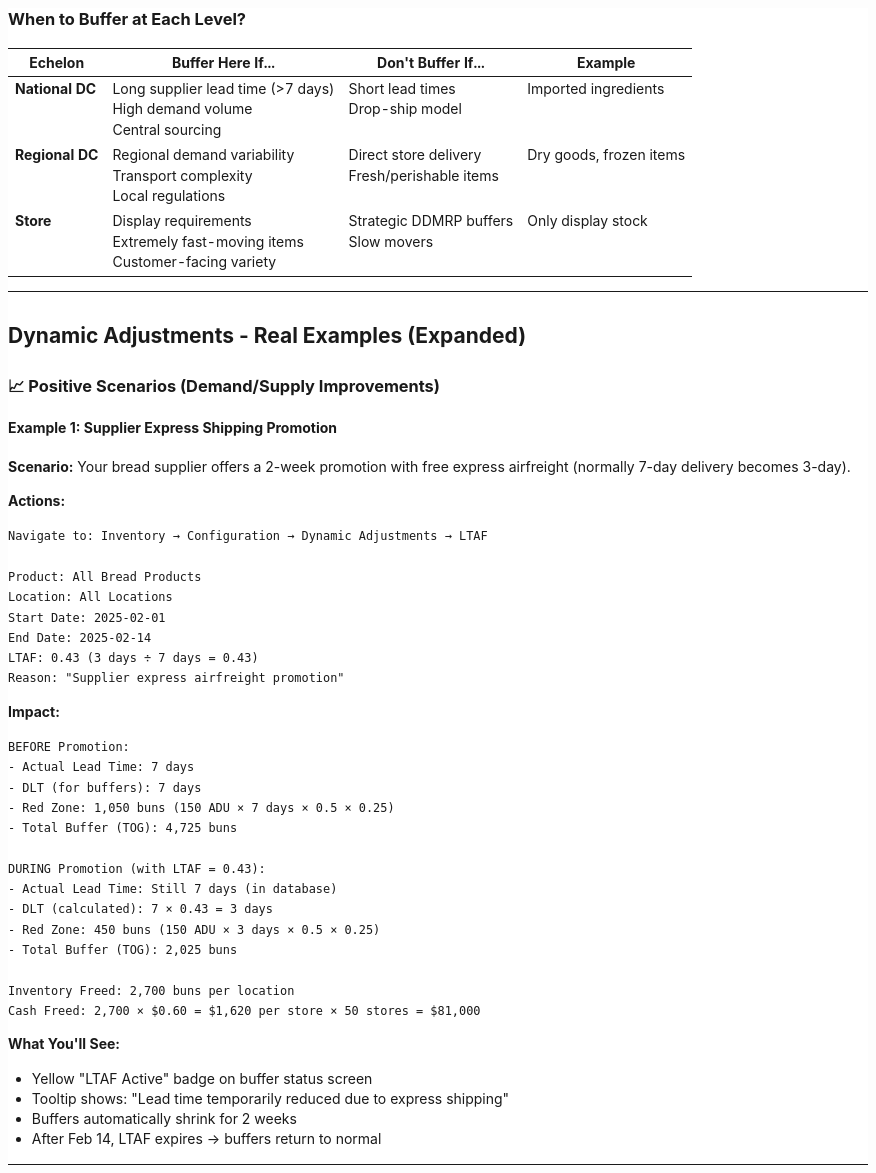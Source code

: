 ### When to Buffer at Each Level?

| Echelon | Buffer Here If... | Don't Buffer If... | Example |
|---------|-------------------|-------------------|---------|
| **National DC** | Long supplier lead time (>7 days)<br/>High demand volume<br/>Central sourcing | Short lead times<br/>Drop-ship model | Imported ingredients |
| **Regional DC** | Regional demand variability<br/>Transport complexity<br/>Local regulations | Direct store delivery<br/>Fresh/perishable items | Dry goods, frozen items |
| **Store** | Display requirements<br/>Extremely fast-moving items<br/>Customer-facing variety | Strategic DDMRP buffers<br/>Slow movers | Only display stock |

---

## Dynamic Adjustments - Real Examples (Expanded)

### 📈 Positive Scenarios (Demand/Supply Improvements)

#### Example 1: Supplier Express Shipping Promotion

**Scenario:**
Your bread supplier offers a 2-week promotion with free express airfreight (normally 7-day delivery becomes 3-day).

**Actions:**
```
Navigate to: Inventory → Configuration → Dynamic Adjustments → LTAF

Product: All Bread Products
Location: All Locations
Start Date: 2025-02-01
End Date: 2025-02-14
LTAF: 0.43 (3 days ÷ 7 days = 0.43)
Reason: "Supplier express airfreight promotion"
```

**Impact:**
```
BEFORE Promotion:
- Actual Lead Time: 7 days
- DLT (for buffers): 7 days
- Red Zone: 1,050 buns (150 ADU × 7 days × 0.5 × 0.25)
- Total Buffer (TOG): 4,725 buns

DURING Promotion (with LTAF = 0.43):
- Actual Lead Time: Still 7 days (in database)
- DLT (calculated): 7 × 0.43 = 3 days
- Red Zone: 450 buns (150 ADU × 3 days × 0.5 × 0.25)
- Total Buffer (TOG): 2,025 buns

Inventory Freed: 2,700 buns per location
Cash Freed: 2,700 × $0.60 = $1,620 per store × 50 stores = $81,000
```

**What You'll See:**
- Yellow "LTAF Active" badge on buffer status screen
- Tooltip shows: "Lead time temporarily reduced due to express shipping"
- Buffers automatically shrink for 2 weeks
- After Feb 14, LTAF expires → buffers return to normal

---